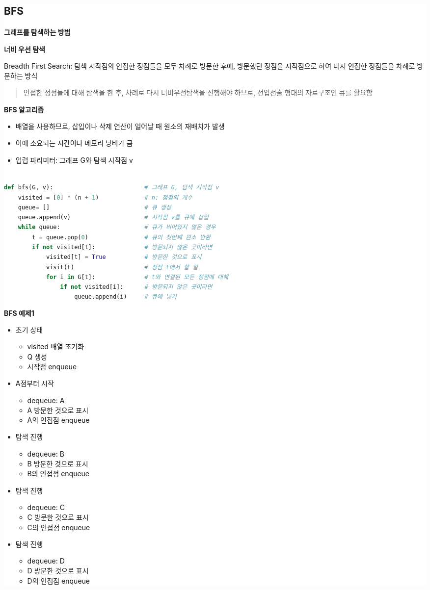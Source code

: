 ## BFS

**그래프를 탐색하는 방법** 

**너비 우선 탐색**

Breadth First Search: 탐색 시작점의 인접한 정점들을 모두 차례로 방문한 후에, 방문했던 정점을 시작점으로 하여 다시 인접한 정점들을 차례로 방문하는 방식

> 인접한 정점들에 대해 탐색을 한 후, 차례로 다시 너비우선탐색을 진행해야 하므로, 선입선출 형태의 자료구조인 큐를 활요함  

**BFS 알고리즘**

- 배열을 사용하므로, 삽입이나 삭제 연산이 일어날 때 원소의 재배치가 발생
- 이에 소요되는 시간이나 메모리 낭비가 큼

- 입렵 파리미터: 그래프 G와 탐색 시작점 v

```python

def bfs(G, v):                          # 그래프 G, 탐색 시작점 v
    visited = [0] * (n + 1)             # n: 정점의 개수
    queue= []                           # 큐 생성
    queue.append(v)                     # 시작점 v를 큐에 삽입
    while queue:                        # 큐가 비어있지 않은 경우
        t = queue.pop(0)                # 큐의 첫번째 원소 반환
        if not visited[t]:              # 방문되지 않은 곳이라면
            visited[t] = True           # 방문한 것으로 표시
            visit(t)                    # 정점 t에서 할 일
            for i in G[t]:              # t와 연결된 모든 정점에 대해
                if not visited[i]:      # 방문되지 않은 곳이라면
                    queue.append(i)     # 큐에 넣기
```

**BFS 예제1**

- 초기 상태 
    - visited 배열 초기화
    - Q 생성
    - 시작점 enqueue

- A점부터 시작
    - dequeue: A
    - A 방문한 것으로 표시
    - A의 인접점 enqueue

- 탐색 진행
    - dequeue: B
    - B 방문한 것으로 표시
    - B의 인접점 enqueue

- 탐색 진행
    - dequeue: C
    - C 방문한 것으로 표시
    - C의 인접점 enqueue

- 탐색 진행
    - dequeue: D
    - D 방문한 것으로 표시
    - D의 인접점 enqueue

